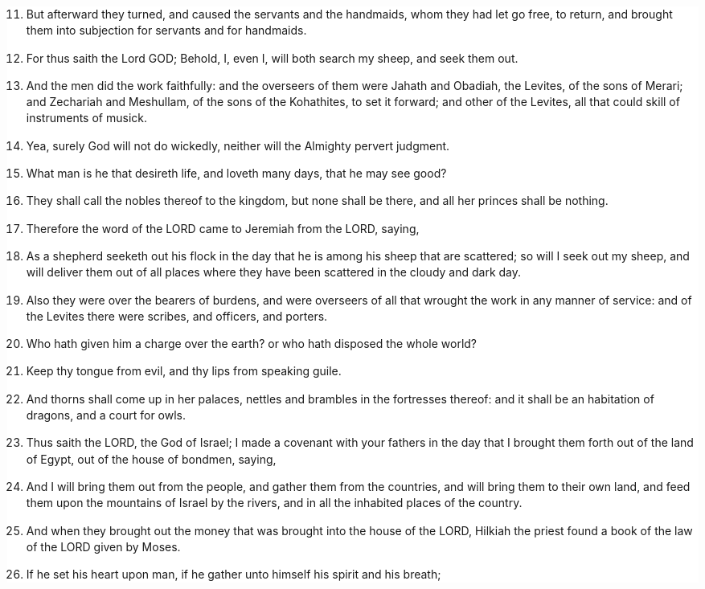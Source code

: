 11. But afterward they turned, and caused the servants and the
handmaids, whom they had let go free, to return, and brought them into
subjection for servants and for handmaids.

11. For thus saith the Lord GOD; Behold, I, even I, will both search
my sheep, and seek them out.

12. And the men did the work faithfully: and the overseers of them
were Jahath and Obadiah, the Levites, of the sons of Merari; and
Zechariah and Meshullam, of the sons of the Kohathites, to set it
forward; and other of the Levites, all that could skill of instruments
of musick.

12. Yea, surely God will not do wickedly, neither will the Almighty
pervert judgment.

12. What man is he that desireth life, and loveth many days, that he
may see good?

12. They shall call the nobles thereof to the kingdom, but none
shall be there, and all her princes shall be nothing.

12. Therefore the word of the LORD came to Jeremiah from the LORD,
saying,

12. As a shepherd seeketh out his flock in the day that he is among
his sheep that are scattered; so will I seek out my sheep, and will
deliver them out of all places where they have been scattered in the
cloudy and dark day.

13. Also they were over the bearers of burdens, and were overseers
of all that wrought the work in any manner of service: and of the
Levites there were scribes, and officers, and porters.

13. Who hath given him a charge over the earth? or who hath disposed
the whole world?

13. Keep thy tongue from evil, and thy lips from speaking guile.

13. And thorns shall come up in her palaces, nettles and brambles in
the fortresses thereof: and it shall be an habitation of dragons, and
a court for owls.

13. Thus saith the LORD, the God of Israel; I made a
covenant with your fathers in the day that I brought them forth out of
the land of Egypt, out of the house of bondmen, saying,

13. And I will bring them out from the people, and gather them from
the countries, and will bring them to their own land, and feed them
upon the mountains of Israel by the rivers, and in all the inhabited
places of the country.

14. And when they brought out the money that was brought into the
house of the LORD, Hilkiah the priest found a book of the law of the
LORD given by Moses.

14. If he set his heart upon man, if he gather
unto himself his spirit and his breath;
